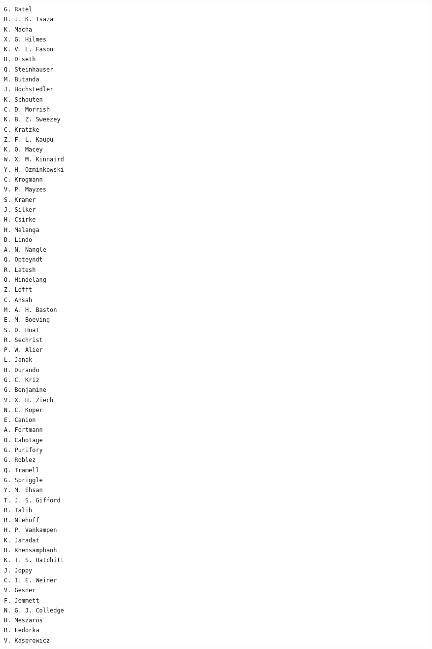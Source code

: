     G. Ratel
    H. J. K. Isaza
    K. Macha
    X. G. Hilmes
    K. V. L. Fason
    D. Diseth
    Q. Steinhauser
    M. Butanda
    J. Hochstedler
    K. Schouten
    C. D. Morrish
    K. B. Z. Sweezey
    C. Kratzke
    Z. F. L. Kaupu
    K. O. Macey
    W. X. M. Kinnaird
    Y. H. Ozminkowski
    C. Krogmann
    V. P. Mayzes
    S. Kramer
    J. Silker
    H. Csirke
    H. Malanga
    D. Lindo
    A. N. Nangle
    Q. Opteyndt
    R. Latesh
    O. Hindelang
    Z. Lofft
    C. Ansah
    M. A. H. Baston
    E. M. Boeving
    S. D. Hnat
    R. Sechrist
    P. W. Alier
    L. Janak
    B. Durando
    G. C. Kriz
    G. Benjamine
    V. X. H. Ziech
    N. C. Koper
    E. Canion
    A. Fortmann
    O. Cabotage
    G. Purifory
    G. Roblez
    Q. Tramell
    G. Spriggle
    Y. M. Ehsan
    T. J. S. Gifford
    R. Talib
    R. Niehoff
    H. P. Vankampen
    K. Jaradat
    D. Khensamphanh
    K. T. S. Hatchitt
    J. Joppy
    C. I. E. Weiner
    V. Gesner
    F. Jemmett
    N. G. J. Colledge
    H. Meszaros
    R. Fedorka
    V. Kasprowicz